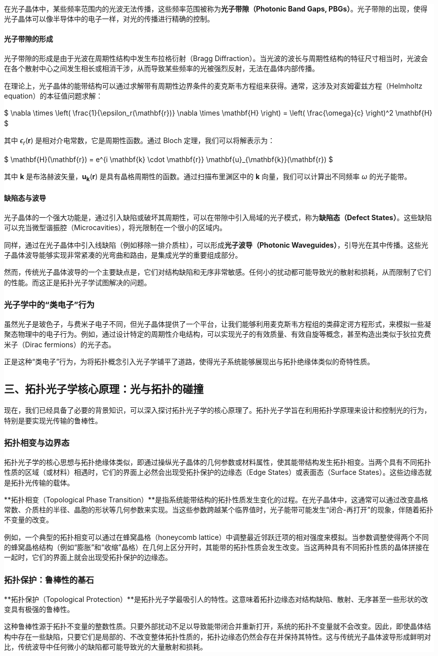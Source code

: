 在光子晶体中，某些频率范围内的光波无法传播，这些频率范围被称为**光子带隙（Photonic Band Gaps, PBGs）**。光子带隙的出现，使得光子晶体可以像半导体中的电子一样，对光的传播进行精确的控制。

#### 光子带隙的形成

光子带隙的形成是由于光波在周期性结构中发生布拉格衍射（Bragg Diffraction）。当光波的波长与周期性结构的特征尺寸相当时，光波会在各个散射中心之间发生相长或相消干涉，从而导致某些频率的光被强烈反射，无法在晶体内部传播。

在理论上，光子晶体的能带结构可以通过求解带有周期性边界条件的麦克斯韦方程组来获得。通常，这涉及对亥姆霍兹方程（Helmholtz equation）的本征值问题求解：

$ \nabla \times \left( \frac{1}{\epsilon_r(\mathbf{r})} \nabla \times \mathbf{H} \right) = \left( \frac{\omega}{c} \right)^2 \mathbf{H} $

其中 $\epsilon_r(\mathbf{r})$ 是相对介电常数，它是周期性函数。通过 Bloch 定理，我们可以将解表示为：

$ \mathbf{H}(\mathbf{r}) = e^{i \mathbf{k} \cdot \mathbf{r}} \mathbf{u}_{\mathbf{k}}(\mathbf{r}) $

其中 $\mathbf{k}$ 是布洛赫波矢量，$\mathbf{u}_{\mathbf{k}}(\mathbf{r})$ 是具有晶格周期性的函数。通过扫描布里渊区中的 $\mathbf{k}$ 向量，我们可以计算出不同频率 $\omega$ 的光子能带。

#### 缺陷态与波导

光子晶体的一个强大功能是，通过引入缺陷或破坏其周期性，可以在带隙中引入局域的光子模式，称为**缺陷态（Defect States）**。这些缺陷可以充当微型谐振腔（Microcavities），将光限制在一个很小的区域内。

同样，通过在光子晶体中引入线缺陷（例如移除一排介质柱），可以形成**光子波导（Photonic Waveguides）**，引导光在其中传播。这些光子晶体波导能够实现非常紧凑的光弯曲和路由，是集成光学的重要组成部分。

然而，传统光子晶体波导的一个主要缺点是，它们对结构缺陷和无序非常敏感。任何小的扰动都可能导致光的散射和损耗，从而限制了它们的性能。而这正是拓扑光子学试图解决的问题。

### 光子学中的“类电子”行为

虽然光子是玻色子，与费米子电子不同，但光子晶体提供了一个平台，让我们能够利用麦克斯韦方程组的类薛定谔方程形式，来模拟一些凝聚态物理中的电子行为。例如，通过设计特定的周期性介电结构，可以实现光子的有效质量、有效自旋等概念，甚至构造出类似于狄拉克费米子（Dirac fermions）的光子态。

正是这种“类电子”行为，为将拓扑概念引入光子学铺平了道路，使得光子系统能够展现出与拓扑绝缘体类似的奇特性质。

## 三、拓扑光子学核心原理：光与拓扑的碰撞

现在，我们已经具备了必要的背景知识，可以深入探讨拓扑光子学的核心原理了。拓扑光子学旨在利用拓扑学原理来设计和控制光的行为，特别是要实现光传输的鲁棒性。

### 拓扑相变与边界态

拓扑光子学的核心思想与拓扑绝缘体类似，即通过操纵光子晶体的几何参数或材料属性，使其能带结构发生拓扑相变。当两个具有不同拓扑性质的区域（或材料）相遇时，它们的界面上必然会出现受拓扑保护的边缘态（Edge States）或表面态（Surface States）。这些边缘态就是拓扑光传输的载体。

**拓扑相变（Topological Phase Transition）**是指系统能带结构的拓扑性质发生变化的过程。在光子晶体中，这通常可以通过改变晶格常数、介质柱的半径、晶胞的形状等几何参数来实现。当这些参数跨越某个临界值时，光子能带可能发生“闭合-再打开”的现象，伴随着拓扑不变量的改变。

例如，一个典型的拓扑相变可以通过在蜂窝晶格（honeycomb lattice）中调整最近邻跃迁项的相对强度来模拟。当参数调整使得两个不同的蜂窝晶格结构（例如“膨胀”和“收缩”晶格）在几何上区分开时，其能带的拓扑性质会发生改变。当这两种具有不同拓扑性质的晶体拼接在一起时，它们的界面上就会出现受拓扑保护的边缘态。

### 拓扑保护：鲁棒性的基石

**拓扑保护（Topological Protection）**是拓扑光子学最吸引人的特性。这意味着拓扑边缘态对结构缺陷、散射、无序甚至一些形状的改变具有极强的鲁棒性。

这种鲁棒性源于拓扑不变量的整数性质。只要外部扰动不足以导致能带闭合并重新打开，系统的拓扑不变量就不会改变。因此，即使晶体结构中存在一些缺陷，只要它们是局部的、不改变整体拓扑性质的，拓扑边缘态仍然会存在并保持其特性。这与传统光子晶体波导形成鲜明对比，传统波导中任何微小的缺陷都可能导致光的大量散射和损耗。
